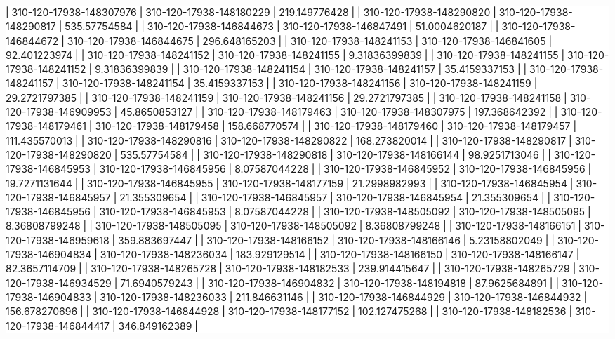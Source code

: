 | 310-120-17938-148307976 | 310-120-17938-148180229 | 219.149776428 |
| 310-120-17938-148290820 | 310-120-17938-148290817 | 535.57754584 |
| 310-120-17938-146844673 | 310-120-17938-146847491 | 51.0004620187 |
| 310-120-17938-146844672 | 310-120-17938-146844675 | 296.648165203 |
| 310-120-17938-148241153 | 310-120-17938-146841605 | 92.401223974 |
| 310-120-17938-148241152 | 310-120-17938-148241155 | 9.31836399839 |
| 310-120-17938-148241155 | 310-120-17938-148241152 | 9.31836399839 |
| 310-120-17938-148241154 | 310-120-17938-148241157 | 35.4159337153 |
| 310-120-17938-148241157 | 310-120-17938-148241154 | 35.4159337153 |
| 310-120-17938-148241156 | 310-120-17938-148241159 | 29.2721797385 |
| 310-120-17938-148241159 | 310-120-17938-148241156 | 29.2721797385 |
| 310-120-17938-148241158 | 310-120-17938-146909953 | 45.8650853127 |
| 310-120-17938-148179463 | 310-120-17938-148307975 | 197.368642392 |
| 310-120-17938-148179461 | 310-120-17938-148179458 | 158.668770574 |
| 310-120-17938-148179460 | 310-120-17938-148179457 | 111.435570013 |
| 310-120-17938-148290816 | 310-120-17938-148290822 | 168.273820014 |
| 310-120-17938-148290817 | 310-120-17938-148290820 | 535.57754584 |
| 310-120-17938-148290818 | 310-120-17938-148166144 | 98.9251713046 |
| 310-120-17938-146845953 | 310-120-17938-146845956 | 8.07587044228 |
| 310-120-17938-146845952 | 310-120-17938-146845956 | 19.7271131644 |
| 310-120-17938-146845955 | 310-120-17938-148177159 | 21.2998982993 |
| 310-120-17938-146845954 | 310-120-17938-146845957 | 21.355309654 |
| 310-120-17938-146845957 | 310-120-17938-146845954 | 21.355309654 |
| 310-120-17938-146845956 | 310-120-17938-146845953 | 8.07587044228 |
| 310-120-17938-148505092 | 310-120-17938-148505095 | 8.36808799248 |
| 310-120-17938-148505095 | 310-120-17938-148505092 | 8.36808799248 |
| 310-120-17938-148166151 | 310-120-17938-146959618 | 359.883697447 |
| 310-120-17938-148166152 | 310-120-17938-148166146 | 5.23158802049 |
| 310-120-17938-146904834 | 310-120-17938-148236034 | 183.929129514 |
| 310-120-17938-148166150 | 310-120-17938-148166147 | 82.3657114709 |
| 310-120-17938-148265728 | 310-120-17938-148182533 | 239.914415647 |
| 310-120-17938-148265729 | 310-120-17938-146934529 | 71.6940579243 |
| 310-120-17938-146904832 | 310-120-17938-148194818 | 87.9625684891 |
| 310-120-17938-146904833 | 310-120-17938-148236033 | 211.846631146 |
| 310-120-17938-146844929 | 310-120-17938-146844932 | 156.678270696 |
| 310-120-17938-146844928 | 310-120-17938-148177152 | 102.127475268 |
| 310-120-17938-148182536 | 310-120-17938-146844417 | 346.849162389 |
